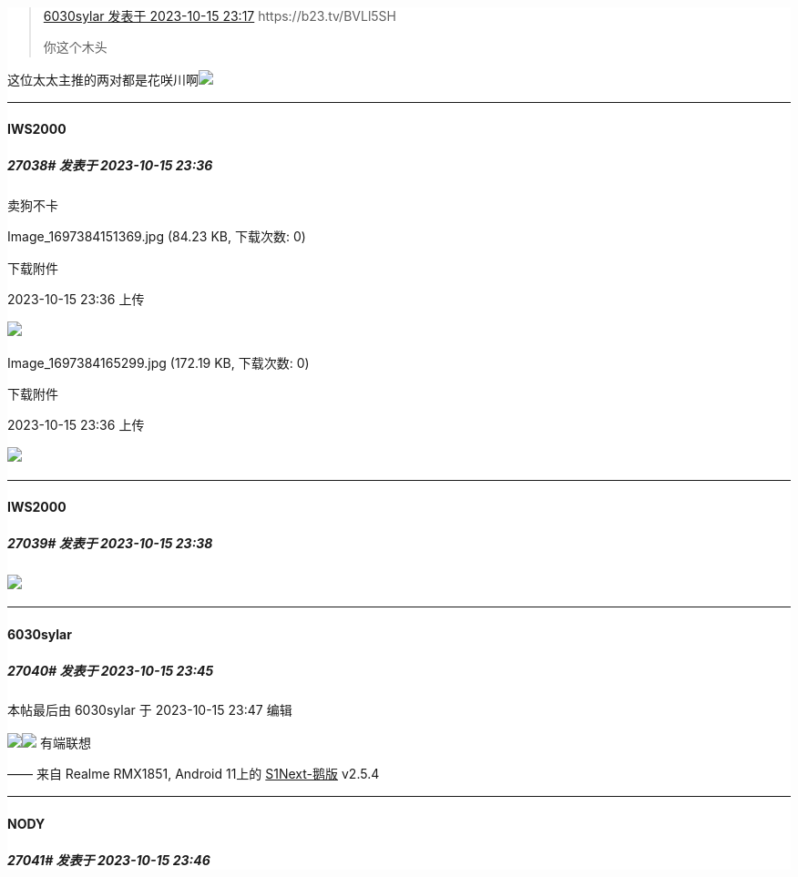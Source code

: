<blockquote><a href="httphttps://bbs.saraba1st.com/2b/forum.php?mod=redirect&amp;goto=findpost&amp;pid=62725936&amp;ptid=2066984" target="_blank">6030sylar 发表于 2023-10-15 23:17</a>
https://b23.tv/BVLl5SH

你这个木头</blockquote>
这位太太主推的两对都是花咲川啊<img src="https://static.saraba1st.com/image/smiley/face2017/066.png" referrerpolicy="no-referrer">

*****

####  IWS2000  
##### 27038#       发表于 2023-10-15 23:36

卖狗不卡

Image_1697384151369.jpg
(84.23 KB, 下载次数: 0)

下载附件

2023-10-15 23:36 上传

<img src="https://img.saraba1st.com/forum/202310/15/233616upm6wyhyhm4brk8s.jpg" referrerpolicy="no-referrer">

Image_1697384165299.jpg
(172.19 KB, 下载次数: 0)

下载附件

2023-10-15 23:36 上传

<img src="https://img.saraba1st.com/forum/202310/15/233616k7klfmi6pyjfl739.jpg" referrerpolicy="no-referrer">

*****

####  IWS2000  
##### 27039#       发表于 2023-10-15 23:38

<img src="https://p.sda1.dev/13/921b77316f694e8bf4407daf0e94e165/null49cb0c92455d6915.gif" referrerpolicy="no-referrer">


*****

####  6030sylar  
##### 27040#       发表于 2023-10-15 23:45

 本帖最后由 6030sylar 于 2023-10-15 23:47 编辑 

<img src="https://p.sda1.dev/13/a683724bd15767dcffb12a78ef566a49/CMP_20231015234341132.png" referrerpolicy="no-referrer"><img src="https://p.sda1.dev/13/4fbd2c70ce0b1de4627970999d4e1848/CMP_20231015234541045.jpg" referrerpolicy="no-referrer">
有端联想

—— 来自 Realme RMX1851, Android 11上的 [S1Next-鹅版](https://github.com/ykrank/S1-Next/releases) v2.5.4

*****

####  NODY  
##### 27041#       发表于 2023-10-15 23:46
